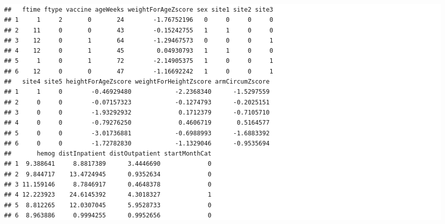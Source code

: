     ##   ftime ftype vaccine ageWeeks weightForAgeZscore sex site1 site2 site3
    ## 1     1     2       0       24        -1.76752196   0     0     0     0
    ## 2    11     0       0       43        -0.15242755   1     1     0     0
    ## 3    12     0       1       64        -1.29467573   0     0     0     1
    ## 4    12     0       1       45         0.04930793   1     1     0     0
    ## 5     1     0       1       72        -2.14905375   1     0     0     1
    ## 6    12     0       0       47        -1.16692242   1     0     0     1
    ##   site4 site5 heightForAgeZscore weightForHeightZscore armCircumZscore
    ## 1     1     0        -0.46929480            -2.2368340      -1.5297559
    ## 2     0     0        -0.07157323            -0.1274793      -0.2025151
    ## 3     0     0        -1.93292932             0.1712379      -0.7105710
    ## 4     0     0        -0.79276250             0.4606719       0.5164577
    ## 5     0     0        -3.01736881            -0.6988993      -1.6883392
    ## 6     0     0        -1.72782830            -1.1329046      -0.9535694
    ##       hemog distInpatient distOutpatient startMonthCat
    ## 1  9.388641     8.8817389      3.4446690             0
    ## 2  9.844717    13.4724945      0.9352634             0
    ## 3 11.159146     8.7846917      0.4648378             0
    ## 4 12.223923    24.6145392      4.3018327             1
    ## 5  8.812265    12.0307045      5.9528733             0
    ## 6  8.963886     0.9994255      0.9952656             0
